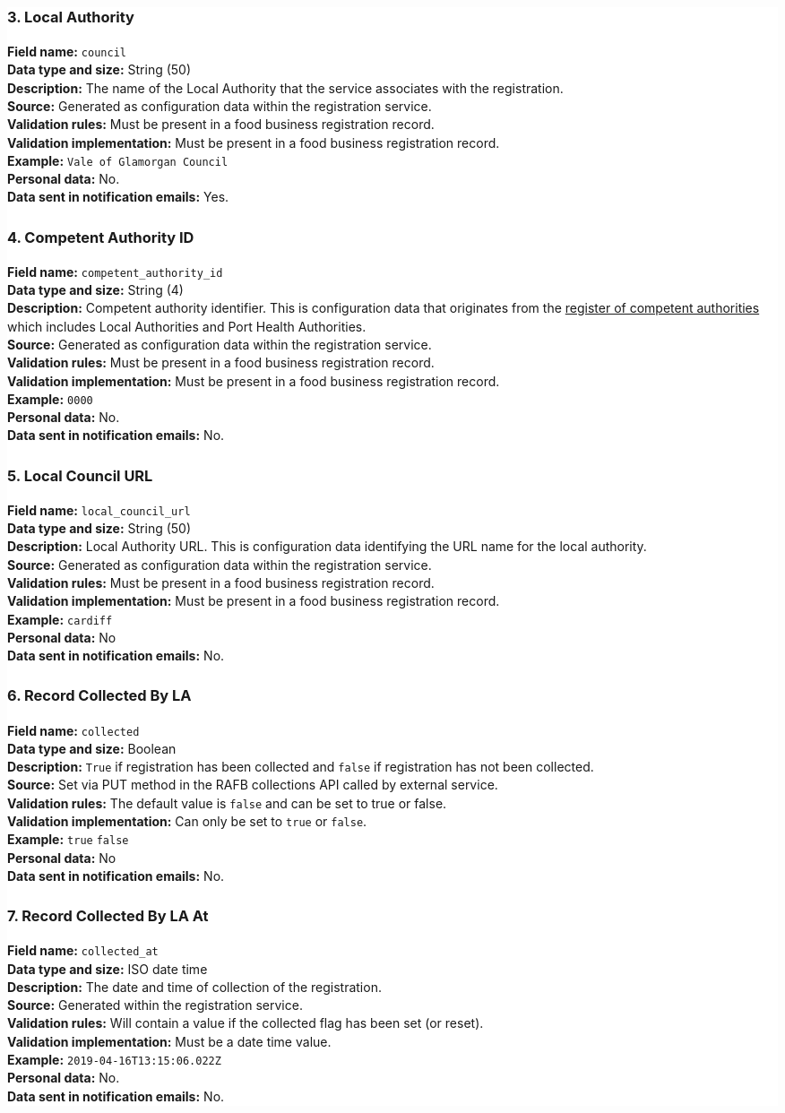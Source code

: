 ### 3. Local Authority
**Field name:** `council`  
**Data type and size:** String (50)  
**Description:** The name of the Local Authority that the service associates with the registration.  
**Source:** Generated as configuration data within the registration service.  
**Validation rules:** Must be present in a food business registration record.  
**Validation implementation:** Must be present in a food business registration record.  
**Example:** `Vale of Glamorgan Council`  
**Personal data:** No.  
**Data sent in notification emails:** Yes.  

### 4. Competent Authority ID
**Field name:** `competent_authority_id`  
**Data type and size:** String (4)  
**Description:** Competent authority identifier.  This is configuration data that originates from the [register of competent authorities](https://data.food.gov.uk/codes/reference-number/_authority) which includes Local Authorities and Port Health Authorities.  
**Source:** Generated as configuration data within the registration service.  
**Validation rules:** Must be present in a food business registration record.  
**Validation implementation:** Must be present in a food business registration record.  
**Example:** `0000`  
**Personal data:** No.  
**Data sent in notification emails:** No.  

### 5. Local Council URL
**Field name:** `local_council_url`  
**Data type and size:** String (50)  
**Description:** Local Authority URL.  This is configuration data identifying the URL name for the local authority.  
**Source:** Generated as configuration data within the registration service.  
**Validation rules:** Must be present in a food business registration record.  
**Validation implementation:** Must be present in a food business registration record.  
**Example:** `cardiff`  
**Personal data:**  No  
**Data sent in notification emails:** No.  

### 6. Record Collected By LA
**Field name:** `collected`  
**Data type and size:** Boolean  
**Description:** `True` if registration has been collected and `false` if registration has not been collected.  
**Source:** Set via PUT method in the RAFB collections API called by external service.  
**Validation rules:** The default value is `false` and can be set to true or false.  
**Validation implementation:** Can only be set to `true` or `false`.  
**Example:** `true` `false`  
**Personal data:** No  
**Data sent in notification emails:** No.  


### 7. Record Collected By LA At
**Field name:** `collected_at`  
**Data type and size:** ISO date time  
**Description:** The date and time of collection of the registration.  
**Source:** Generated within the registration service.  
**Validation rules:** Will contain a value if the collected flag has been set (or reset).  
**Validation implementation:** Must be a date time value.  
**Example:** `2019-04-16T13:15:06.022Z`  
**Personal data:** No.  
**Data sent in notification emails:** No.  
